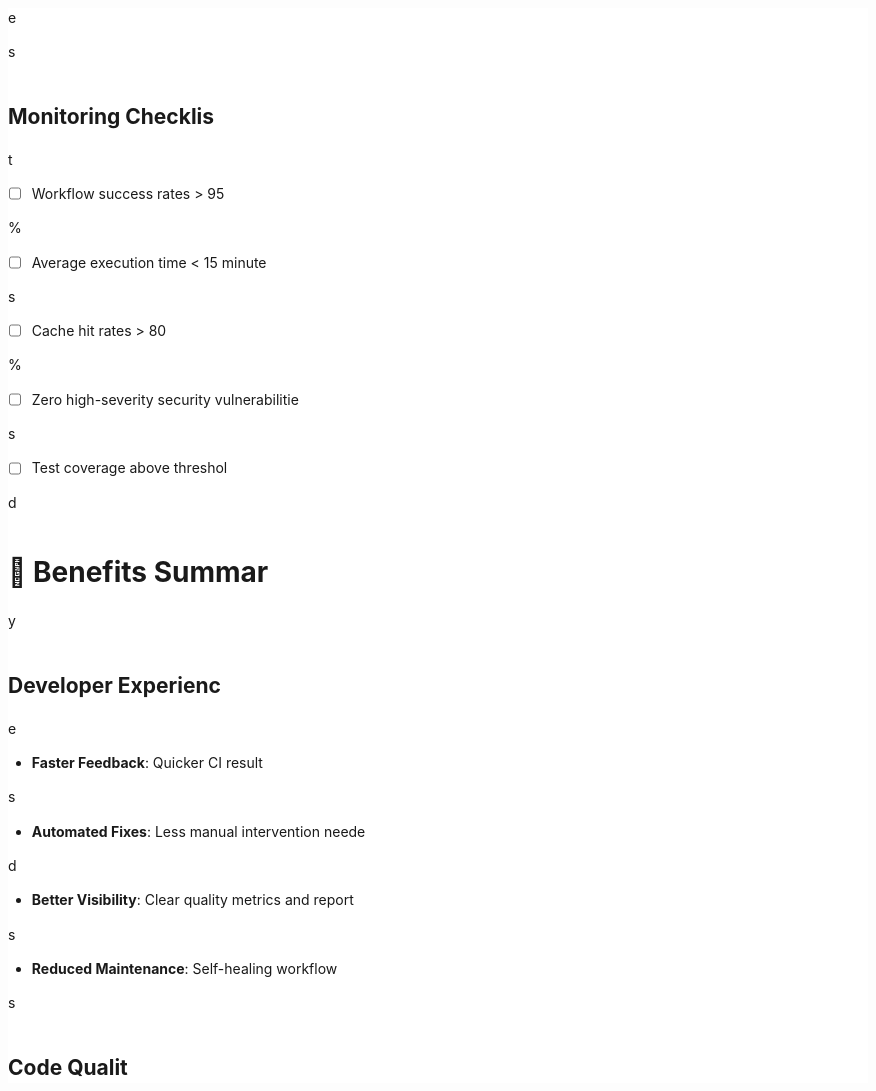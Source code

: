 e

s

#

## Monitoring Checklis

t

- [ ] Workflow success rates > 95

%

- [ ] Average execution time < 15 minute

s

- [ ] Cache hit rates > 80

%

- [ ] Zero high-severity security vulnerabilitie

s

- [ ] Test coverage above threshol

d

#

# 🎉 Benefits Summar

y

#

## Developer Experienc

e

- **Faster Feedback**: Quicker CI result

s

- **Automated Fixes**: Less manual intervention neede

d

- **Better Visibility**: Clear quality metrics and report

s

- **Reduced Maintenance**: Self-healing workflow

s

#

## Code Qualit
